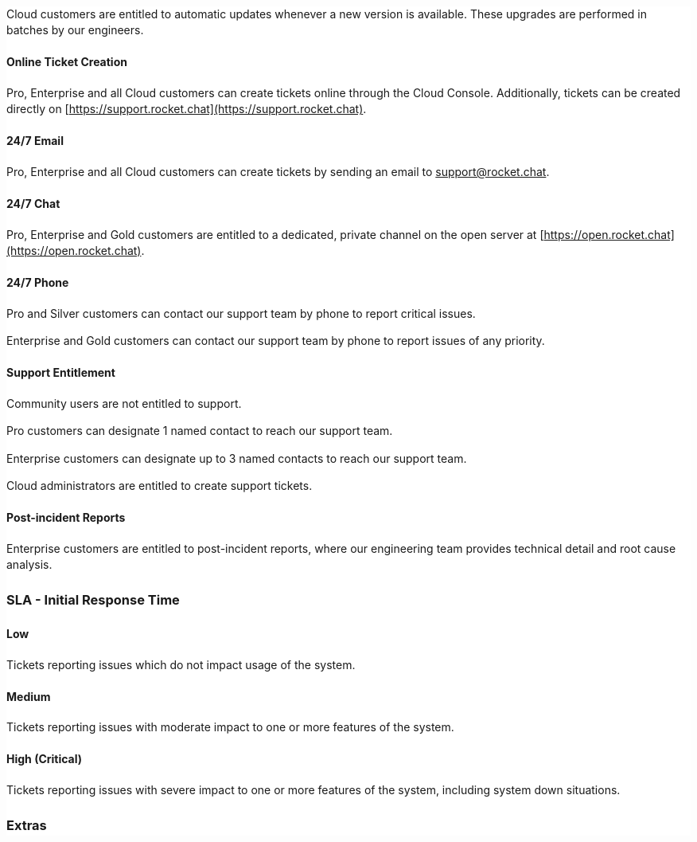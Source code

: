 Cloud customers are entitled to automatic updates whenever a new version is available. These upgrades are performed in batches by our engineers.

#### Online Ticket Creation

Pro, Enterprise and all Cloud customers can create tickets online through the Cloud Console. Additionally, tickets can be created directly on [https://support.rocket.chat](https://support.rocket.chat).

#### 24/7 Email

Pro, Enterprise and all Cloud customers can create tickets by sending an email to support@rocket.chat.

#### 24/7 Chat

Pro, Enterprise and Gold customers are entitled to a dedicated, private channel on the open server at [https://open.rocket.chat](https://open.rocket.chat).

#### 24/7 Phone

Pro and Silver customers can contact our support team by phone to report critical issues.

Enterprise and Gold customers can contact our support team by phone to report issues of any priority.

#### Support Entitlement

Community users are not entitled to support.

Pro customers can designate 1 named contact to reach our support team.

Enterprise customers can designate up to 3 named contacts to reach our support team.

Cloud administrators are entitled to create support tickets.

#### Post-incident Reports

Enterprise customers are entitled to post-incident reports, where our engineering team provides technical detail and root cause analysis.

### SLA - Initial Response Time

#### Low

Tickets reporting issues which do not impact usage of the system.

#### Medium

Tickets reporting issues with moderate impact to one or more features of the system.

#### High \(Critical\)

Tickets reporting issues with severe impact to one or more features of the system, including system down situations.

### Extras
